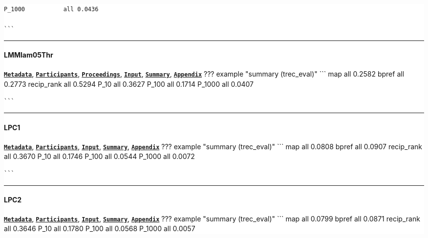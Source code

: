 	P_1000 			 all 0.0436 

	```
---
#### LMMlam05Thr 
[**`Metadata`**](./runs.md#lmmlam05thr), [**`Participants`**](./participants.md#lowlandsdevries), [**`Proceedings`**](./proceedings.md#the-lowlands-trec-experiments-2005), [**`Input`**](https://trec.nist.gov/results/trec14/enterprise/input.LMMlam05Thr.gz), [**`Summary`**](https://trec.nist.gov/results/trec14/enterprise/summary.LMMlam05Thr.gz), [**`Appendix`**](https://trec.nist.gov/pubs/trec14/appendices/enterprise/LMMlam05Thr.discussion.pdf)
??? example "summary (trec_eval)"
	```
	map 			 all 0.2582 
	bpref 			 all 0.2773 
	recip_rank 		 all 0.5294 
	P_10 			 all 0.3627 
	P_100 			 all 0.1714 
	P_1000 			 all 0.0407 

	```
---
#### LPC1 
[**`Metadata`**](./runs.md#lpc1), [**`Participants`**](./participants.md#langpoweryang), [**`Input`**](https://trec.nist.gov/results/trec14/enterprise/input.LPC1.gz), [**`Summary`**](https://trec.nist.gov/results/trec14/enterprise/summary.LPC1.gz), [**`Appendix`**](https://trec.nist.gov/pubs/trec14/appendices/enterprise/LPC1.discussion.pdf)
??? example "summary (trec_eval)"
	```
	map 			 all 0.0808 
	bpref 			 all 0.0907 
	recip_rank 		 all 0.3670 
	P_10 			 all 0.1746 
	P_100 			 all 0.0544 
	P_1000 			 all 0.0072 

	```
---
#### LPC2 
[**`Metadata`**](./runs.md#lpc2), [**`Participants`**](./participants.md#langpoweryang), [**`Input`**](https://trec.nist.gov/results/trec14/enterprise/input.LPC2.gz), [**`Summary`**](https://trec.nist.gov/results/trec14/enterprise/summary.LPC2.gz), [**`Appendix`**](https://trec.nist.gov/pubs/trec14/appendices/enterprise/LPC2.discussion.pdf)
??? example "summary (trec_eval)"
	```
	map 			 all 0.0799 
	bpref 			 all 0.0871 
	recip_rank 		 all 0.3646 
	P_10 			 all 0.1780 
	P_100 			 all 0.0568 
	P_1000 			 all 0.0057 
